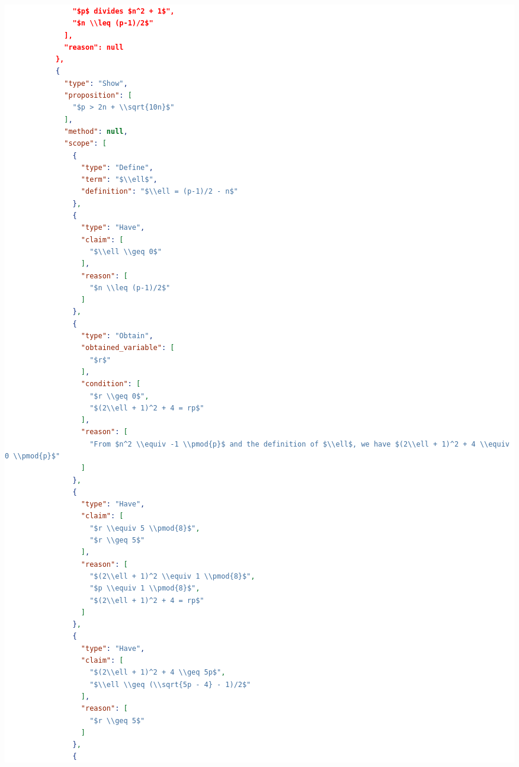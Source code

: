 ```json
                "$p$ divides $n^2 + 1$",
                "$n \\leq (p-1)/2$"
              ],
              "reason": null
            },
            {
              "type": "Show",
              "proposition": [
                "$p > 2n + \\sqrt{10n}$"
              ],
              "method": null,
              "scope": [
                {
                  "type": "Define",
                  "term": "$\\ell$",
                  "definition": "$\\ell = (p-1)/2 - n$"
                },
                {
                  "type": "Have",
                  "claim": [
                    "$\\ell \\geq 0$"
                  ],
                  "reason": [
                    "$n \\leq (p-1)/2$"
                  ]
                },
                {
                  "type": "Obtain",
                  "obtained_variable": [
                    "$r$"
                  ],
                  "condition": [
                    "$r \\geq 0$",
                    "$(2\\ell + 1)^2 + 4 = rp$"
                  ],
                  "reason": [
                    "From $n^2 \\equiv -1 \\pmod{p}$ and the definition of $\\ell$, we have $(2\\ell + 1)^2 + 4 \\equiv 0 \\pmod{p}$"
                  ]
                },
                {
                  "type": "Have",
                  "claim": [
                    "$r \\equiv 5 \\pmod{8}$",
                    "$r \\geq 5$"
                  ],
                  "reason": [
                    "$(2\\ell + 1)^2 \\equiv 1 \\pmod{8}$",
                    "$p \\equiv 1 \\pmod{8}$",
                    "$(2\\ell + 1)^2 + 4 = rp$"
                  ]
                },
                {
                  "type": "Have",
                  "claim": [
                    "$(2\\ell + 1)^2 + 4 \\geq 5p$",
                    "$\\ell \\geq (\\sqrt{5p - 4} - 1)/2$"
                  ],
                  "reason": [
                    "$r \\geq 5$"
                  ]
                },
                {
```